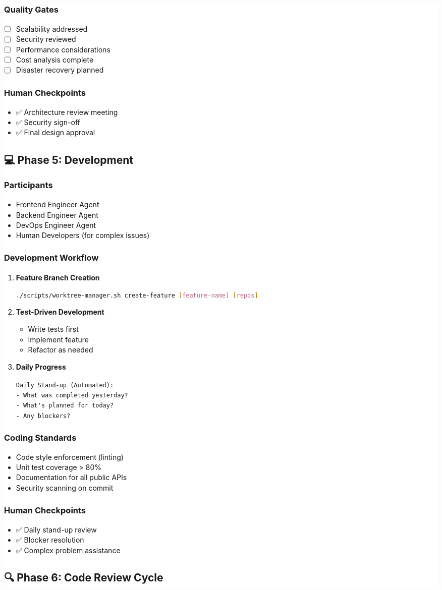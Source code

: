 ### Quality Gates
- [ ] Scalability addressed
- [ ] Security reviewed
- [ ] Performance considerations
- [ ] Cost analysis complete
- [ ] Disaster recovery planned

### Human Checkpoints
- ✅ Architecture review meeting
- ✅ Security sign-off
- ✅ Final design approval

## 💻 Phase 5: Development

### Participants
- Frontend Engineer Agent
- Backend Engineer Agent
- DevOps Engineer Agent
- Human Developers (for complex issues)

### Development Workflow
1. **Feature Branch Creation**
   ```bash
   ./scripts/worktree-manager.sh create-feature [feature-name] [repos]
   ```

2. **Test-Driven Development**
   - Write tests first
   - Implement feature
   - Refactor as needed

3. **Daily Progress**
   ```
   Daily Stand-up (Automated):
   - What was completed yesterday?
   - What's planned for today?
   - Any blockers?
   ```

### Coding Standards
- Code style enforcement (linting)
- Unit test coverage > 80%
- Documentation for all public APIs
- Security scanning on commit

### Human Checkpoints
- ✅ Daily stand-up review
- ✅ Blocker resolution
- ✅ Complex problem assistance

## 🔍 Phase 6: Code Review Cycle
